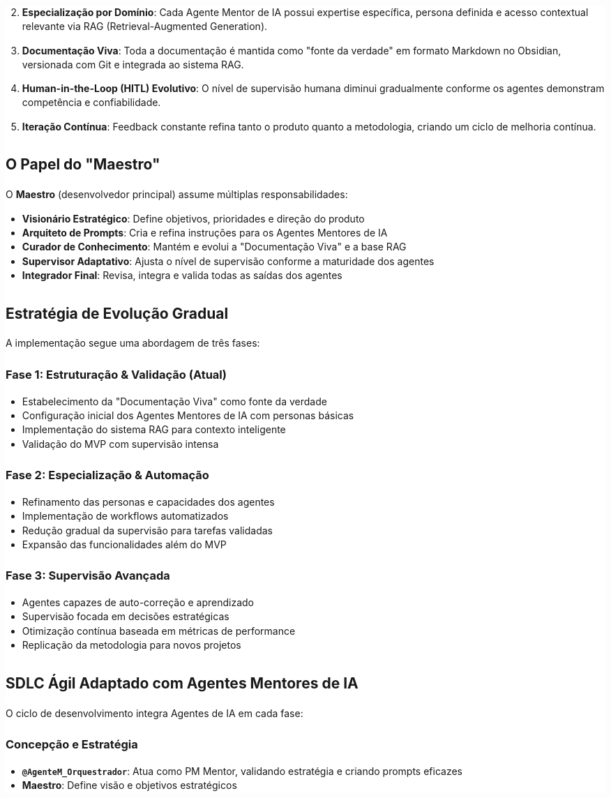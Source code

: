 2. **Especialização por Domínio**: Cada Agente Mentor de IA possui expertise específica, persona definida e acesso contextual relevante via RAG (Retrieval-Augmented Generation).

3. **Documentação Viva**: Toda a documentação é mantida como "fonte da verdade" em formato Markdown no Obsidian, versionada com Git e integrada ao sistema RAG.

4. **Human-in-the-Loop (HITL) Evolutivo**: O nível de supervisão humana diminui gradualmente conforme os agentes demonstram competência e confiabilidade.

5. **Iteração Contínua**: Feedback constante refina tanto o produto quanto a metodologia, criando um ciclo de melhoria contínua.

## O Papel do "Maestro"

O **Maestro** (desenvolvedor principal) assume múltiplas responsabilidades:

- **Visionário Estratégico**: Define objetivos, prioridades e direção do produto
- **Arquiteto de Prompts**: Cria e refina instruções para os Agentes Mentores de IA
- **Curador de Conhecimento**: Mantém e evolui a "Documentação Viva" e a base RAG
- **Supervisor Adaptativo**: Ajusta o nível de supervisão conforme a maturidade dos agentes
- **Integrador Final**: Revisa, integra e valida todas as saídas dos agentes

## Estratégia de Evolução Gradual

A implementação segue uma abordagem de três fases:

### Fase 1: Estruturação & Validação (Atual)
- Estabelecimento da "Documentação Viva" como fonte da verdade
- Configuração inicial dos Agentes Mentores de IA com personas básicas
- Implementação do sistema RAG para contexto inteligente
- Validação do MVP com supervisão intensa

### Fase 2: Especialização & Automação
- Refinamento das personas e capacidades dos agentes
- Implementação de workflows automatizados
- Redução gradual da supervisão para tarefas validadas
- Expansão das funcionalidades além do MVP

### Fase 3: Supervisão Avançada
- Agentes capazes de auto-correção e aprendizado
- Supervisão focada em decisões estratégicas
- Otimização contínua baseada em métricas de performance
- Replicação da metodologia para novos projetos

## SDLC Ágil Adaptado com Agentes Mentores de IA

O ciclo de desenvolvimento integra Agentes de IA em cada fase:

### Concepção e Estratégia
- **`@AgenteM_Orquestrador`**: Atua como PM Mentor, validando estratégia e criando prompts eficazes
- **Maestro**: Define visão e objetivos estratégicos
